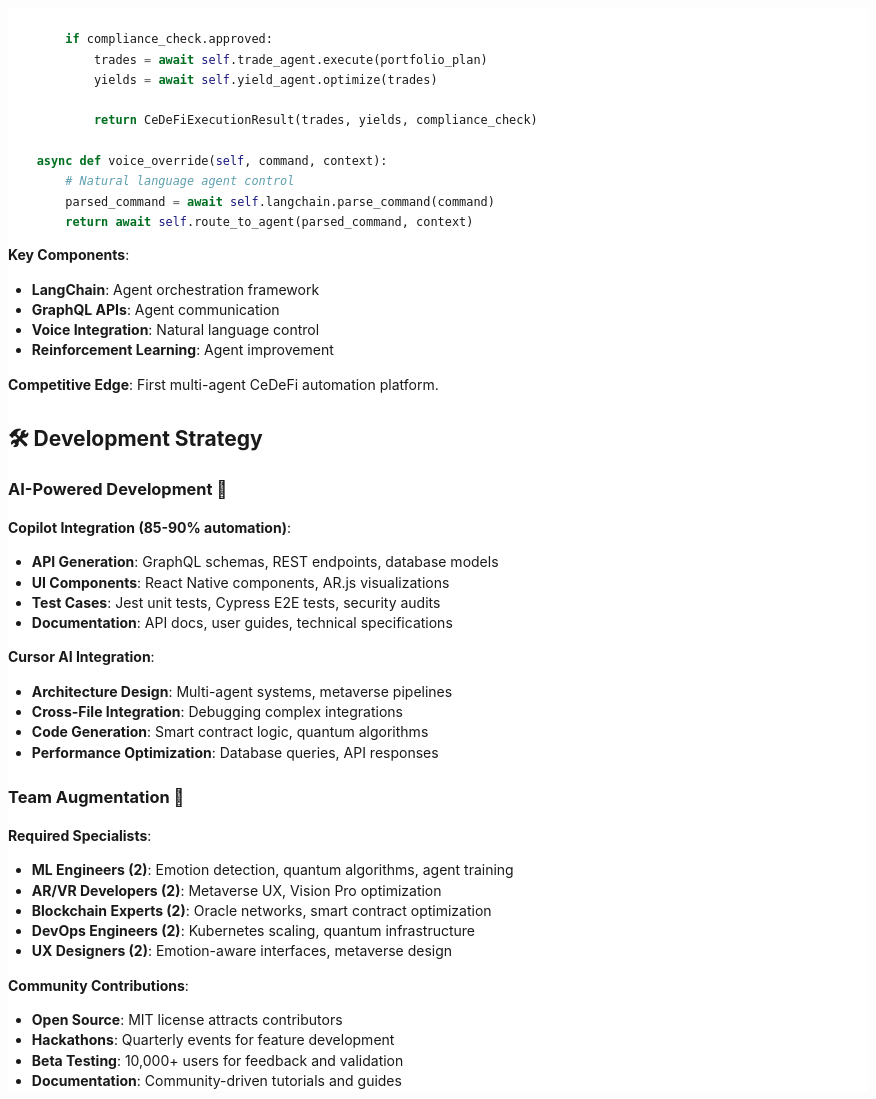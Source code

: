 ```python
        
        if compliance_check.approved:
            trades = await self.trade_agent.execute(portfolio_plan)
            yields = await self.yield_agent.optimize(trades)
            
            return CeDeFiExecutionResult(trades, yields, compliance_check)
    
    async def voice_override(self, command, context):
        # Natural language agent control
        parsed_command = await self.langchain.parse_command(command)
        return await self.route_to_agent(parsed_command, context)
```

**Key Components**:
- **LangChain**: Agent orchestration framework
- **GraphQL APIs**: Agent communication
- **Voice Integration**: Natural language control
- **Reinforcement Learning**: Agent improvement

**Competitive Edge**: First multi-agent CeDeFi automation platform.

## 🛠️ **Development Strategy**

### **AI-Powered Development** 🤖

**Copilot Integration (85-90% automation)**:
- **API Generation**: GraphQL schemas, REST endpoints, database models
- **UI Components**: React Native components, AR.js visualizations
- **Test Cases**: Jest unit tests, Cypress E2E tests, security audits
- **Documentation**: API docs, user guides, technical specifications

**Cursor AI Integration**:
- **Architecture Design**: Multi-agent systems, metaverse pipelines
- **Cross-File Integration**: Debugging complex integrations
- **Code Generation**: Smart contract logic, quantum algorithms
- **Performance Optimization**: Database queries, API responses

### **Team Augmentation** 👥

**Required Specialists**:
- **ML Engineers (2)**: Emotion detection, quantum algorithms, agent training
- **AR/VR Developers (2)**: Metaverse UX, Vision Pro optimization
- **Blockchain Experts (2)**: Oracle networks, smart contract optimization
- **DevOps Engineers (2)**: Kubernetes scaling, quantum infrastructure
- **UX Designers (2)**: Emotion-aware interfaces, metaverse design

**Community Contributions**:
- **Open Source**: MIT license attracts contributors
- **Hackathons**: Quarterly events for feature development
- **Beta Testing**: 10,000+ users for feedback and validation
- **Documentation**: Community-driven tutorials and guides
